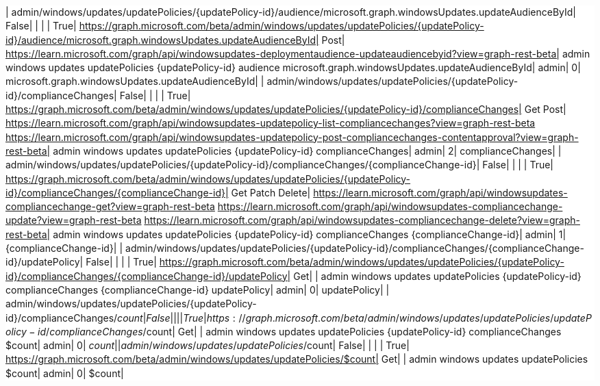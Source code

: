 | admin/windows/updates/updatePolicies/{updatePolicy-id}/audience/microsoft.graph.windowsUpdates.updateAudienceById| False| | |   | True| https://graph.microsoft.com/beta/admin/windows/updates/updatePolicies/{updatePolicy-id}/audience/microsoft.graph.windowsUpdates.updateAudienceById| Post| https://learn.microsoft.com/graph/api/windowsupdates-deploymentaudience-updateaudiencebyid?view=graph-rest-beta| admin windows updates updatePolicies {updatePolicy-id} audience microsoft.graph.windowsUpdates.updateAudienceById| admin| 0| microsoft.graph.windowsUpdates.updateAudienceById|
| admin/windows/updates/updatePolicies/{updatePolicy-id}/complianceChanges| False| | |   | True| https://graph.microsoft.com/beta/admin/windows/updates/updatePolicies/{updatePolicy-id}/complianceChanges| Get Post| https://learn.microsoft.com/graph/api/windowsupdates-updatepolicy-list-compliancechanges?view=graph-rest-beta https://learn.microsoft.com/graph/api/windowsupdates-updatepolicy-post-compliancechanges-contentapproval?view=graph-rest-beta| admin windows updates updatePolicies {updatePolicy-id} complianceChanges| admin| 2| complianceChanges|
| admin/windows/updates/updatePolicies/{updatePolicy-id}/complianceChanges/{complianceChange-id}| False| | |   | True| https://graph.microsoft.com/beta/admin/windows/updates/updatePolicies/{updatePolicy-id}/complianceChanges/{complianceChange-id}| Get Patch Delete| https://learn.microsoft.com/graph/api/windowsupdates-compliancechange-get?view=graph-rest-beta https://learn.microsoft.com/graph/api/windowsupdates-compliancechange-update?view=graph-rest-beta https://learn.microsoft.com/graph/api/windowsupdates-compliancechange-delete?view=graph-rest-beta| admin windows updates updatePolicies {updatePolicy-id} complianceChanges {complianceChange-id}| admin| 1| {complianceChange-id}|
| admin/windows/updates/updatePolicies/{updatePolicy-id}/complianceChanges/{complianceChange-id}/updatePolicy| False| | |   | True| https://graph.microsoft.com/beta/admin/windows/updates/updatePolicies/{updatePolicy-id}/complianceChanges/{complianceChange-id}/updatePolicy| Get| | admin windows updates updatePolicies {updatePolicy-id} complianceChanges {complianceChange-id} updatePolicy| admin| 0| updatePolicy|
| admin/windows/updates/updatePolicies/{updatePolicy-id}/complianceChanges/$count| False| | |   | True| https://graph.microsoft.com/beta/admin/windows/updates/updatePolicies/{updatePolicy-id}/complianceChanges/$count| Get| | admin windows updates updatePolicies {updatePolicy-id} complianceChanges $count| admin| 0| $count|
| admin/windows/updates/updatePolicies/$count| False| | |   | True| https://graph.microsoft.com/beta/admin/windows/updates/updatePolicies/$count| Get| | admin windows updates updatePolicies $count| admin| 0| $count|
